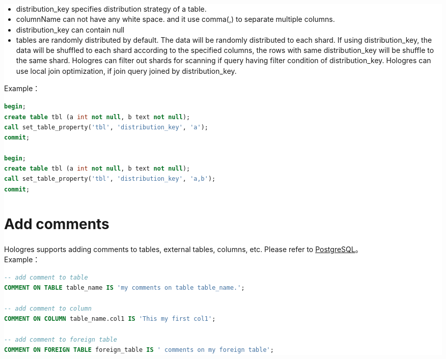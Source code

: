 - distribution_key specifies distribution strategy of a table.
- columnName can not have any white space. and it use comma(,) to separate multiple columns.
- distribution_key can contain null
- tables are randomly distributed by default. The data will be randomly distributed to each shard. If using distribution_key, the data will be shuffled to each shard according to the specified columns, the rows with same distribution_key will be shuffle to the same shard.  Hologres can filter out shards for scanning if query having filter condition of distribution_key. Hologres can use local join optimization, if join query joined by distribution_key.

Example：
```sql
begin;
create table tbl (a int not null, b text not null);
call set_table_property('tbl', 'distribution_key', 'a');
commit;

begin;
create table tbl (a int not null, b text not null);
call set_table_property('tbl', 'distribution_key', 'a,b');
commit;
```
<a name="KYSHt"></a>
# Add comments
Hologres supports adding comments to tables, external tables, columns, etc. Please refer to [PostgreSQL](https://www.postgresql.org/docs/11/sql-comment.html)。<br />Example：
```sql
-- add comment to table
COMMENT ON TABLE table_name IS 'my comments on table table_name.';

-- add comment to column
COMMENT ON COLUMN table_name.col1 IS 'This my first col1';

-- add comment to foreign table
COMMENT ON FOREIGN TABLE foreign_table IS ' comments on my foreign table';
```